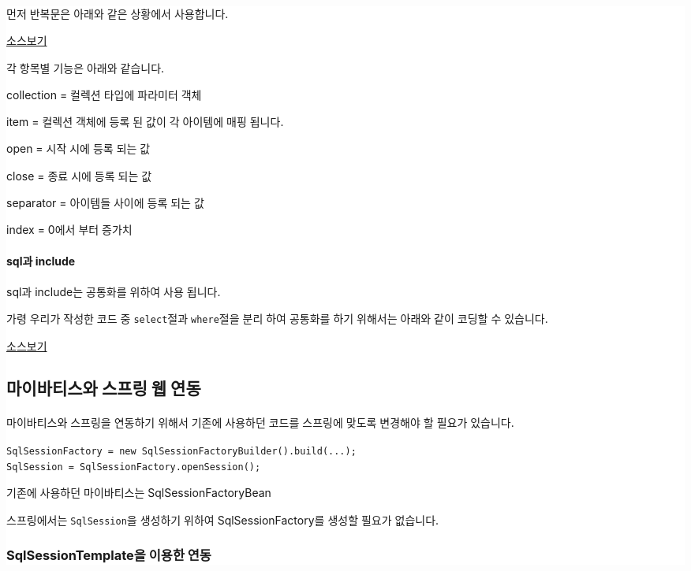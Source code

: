 먼저 반복문은 아래와 같은 상황에서 사용합니다.

[소스보기](./sources/003/src/resources/mybatis/mapper/step016.xml)

각 항목별 기능은 아래와 같습니다.

collection = 컬렉션 타입에 파라미터 객체

item = 컬렉션 객체에 등록 된 값이 각 아이템에 매핑 됩니다.

open = 시작 시에 등록 되는 값

close = 종료 시에 등록 되는 값

separator = 아이템들 사이에 등록 되는 값

index = 0에서 부터 증가치

#### sql과 include

sql과 include는 공통화를 위하여 사용 됩니다.

가령 우리가 작성한 코드 중 `select`절과 `where`절을 분리 하여 공통화를 하기 위해서는 아래와 같이 코딩할 수 있습니다.

[소스보기](./sources/003/src/resources/mybatis/mapper/step017.xml)

## 마이바티스와 스프링 웹 연동

마이바티스와 스프링을 연동하기 위해서 기존에 사용하던 코드를 스프링에 맞도록 변경해야 할 필요가 있습니다.

```
SqlSessionFactory = new SqlSessionFactoryBuilder().build(...);
SqlSession = SqlSessionFactory.openSession();
```

기존에 사용하던 마이바티스는 SqlSessionFactoryBean

스프링에서는 `SqlSession`을 생성하기 위하여 SqlSessionFactory를 생성할 필요가 없습니다.

### SqlSessionTemplate을 이용한 연동


